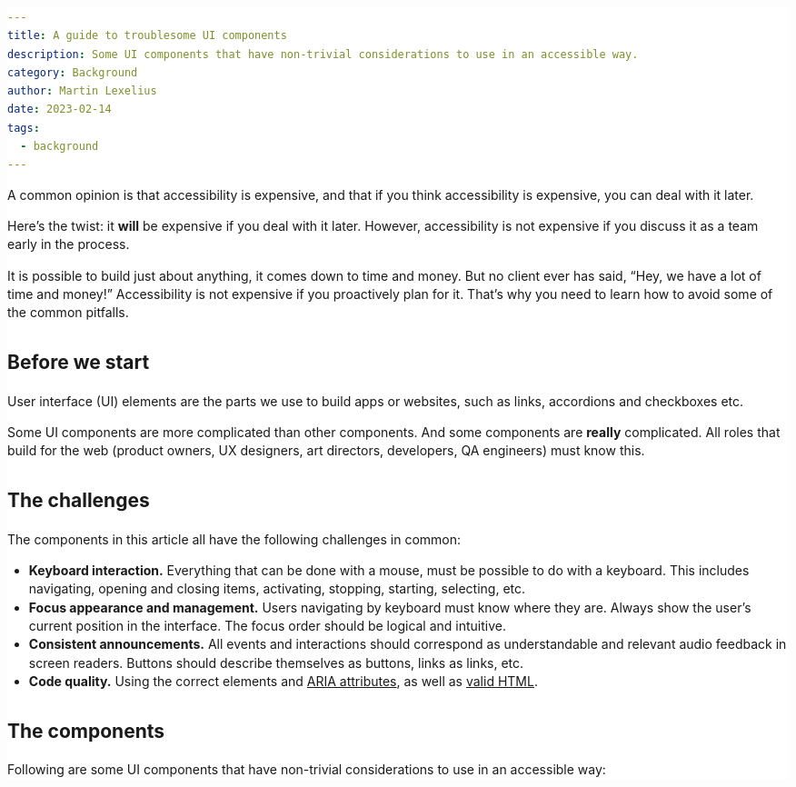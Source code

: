 ```yaml
---
title: A guide to troublesome UI components
description: Some UI components that have non-trivial considerations to use in an accessible way.
category: Background
author: Martin Lexelius
date: 2023-02-14
tags:
  - background
---
```


A common opinion is that accessibility is expensive, and that if you think accessibility is expensive, you can deal with it later.

Here’s the twist: it <strong>will</strong> be expensive if you deal with it later. However, accessibility is not expensive if you discuss it as a team early in the process.

It is possible to build just about anything, it comes down to time and money. But no client ever has said, “Hey, we have a lot of time and money!” Accessibility is not expensive if you proactively plan for it. That’s why you need to learn how to avoid some of the common pitfalls.


## Before we start

User interface (<abbr>UI</abbr>) elements are the parts we use to build apps or websites, such as links, accordions and checkboxes etc.

Some UI components are more complicated than other components. And some components are <strong>really</strong> complicated. All roles that build for the web (product owners, UX designers, art directors, developers, QA engineers) must know this.


## The challenges

The components in this article all have the following challenges in common:

- **Keyboard interaction.** Everything that can be done with a mouse, must be possible to do with a keyboard. This includes navigating, opening and closing items, activating, stopping, starting, selecting, etc.
- **Focus appearance and management.** Users navigating by keyboard must know where they are. Always show the user’s current position in the interface. The focus order should be logical and intuitive.
- **Consistent announcements.** All events and interactions should correspond as understandable and relevant audio feedback in screen readers. Buttons should describe themselves as buttons, links as links, etc.
- **Code quality.** Using the correct elements and [ARIA attributes](https://www.a11yproject.com/posts/aria-properties/), as well as [valid HTML](https://validator.w3.org/nu/).


## The components

Following are some UI components that have non-trivial considerations to use in an accessible way:
